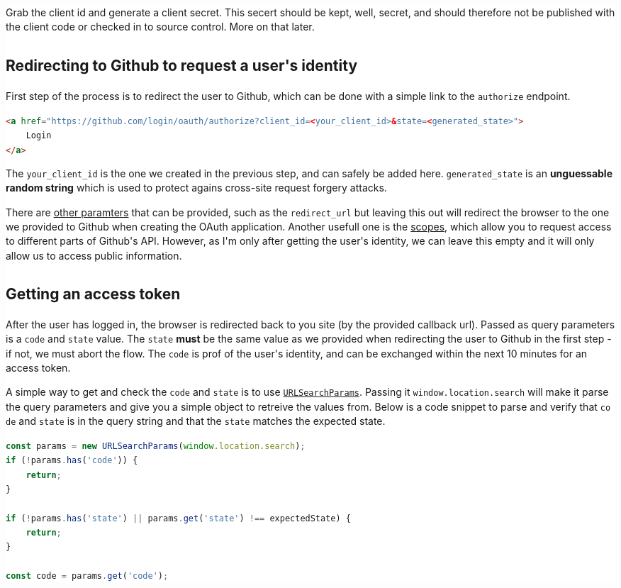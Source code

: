 Grab the client id and generate a client secret.
This secert should be kept, well, secret, and should therefore not be published with the client code or checked in to source control.
More on that later.

## Redirecting to Github to request a user's identity

First step of the process is to redirect the user to Github, which can be done with a simple link to the `authorize` endpoint.

```html
<a href="https://github.com/login/oauth/authorize?client_id=<your_client_id>&state=<generated_state>">
	Login
</a>
```

The `your_client_id` is the one we created in the previous step, and can safely be added here.
`generated_state` is an **unguessable random string** which is used to protect agains cross-site request forgery attacks.

There are [other paramters](https://docs.github.com/en/developers/apps/building-oauth-apps/authorizing-oauth-apps#parameters) that can be provided, such as the `redirect_url` but leaving this out will redirect the browser to the one we provided to Github when creating the OAuth application.
Another usefull one is the [scopes](https://docs.github.com/en/apps/building-oauth-apps/understanding-scopes-for-oauth-apps), which allow you to request access to different parts of Github's API.
However, as I'm only after getting the user's identity, we can leave this empty and it will only allow us to access public information.

## Getting an access token

After the user has logged in, the browser is redirected back to you site (by the provided callback url).
Passed as query parameters is a `code` and `state` value.
The `state` **must** be the same value as we provided when redirecting the user to Github in the first step - if not, we must abort the flow.
The `code` is prof of the user's identity, and can be exchanged within the next 10 minutes for an access token.

A simple way to get and check the `code` and `state` is to use [`URLSearchParams`](https://developer.mozilla.org/en-US/docs/Web/API/URLSearchParams).
Passing it `window.location.search` will make it parse the query parameters and give you a simple object to retreive the values from.
Below is a code snippet to parse and verify that `code` and `state` is in the query string and that the `state` matches the expected state.

```js
const params = new URLSearchParams(window.location.search);
if (!params.has('code')) {
	return;
}

if (!params.has('state') || params.get('state') !== expectedState) {
	return;
}

const code = params.get('code');
```
